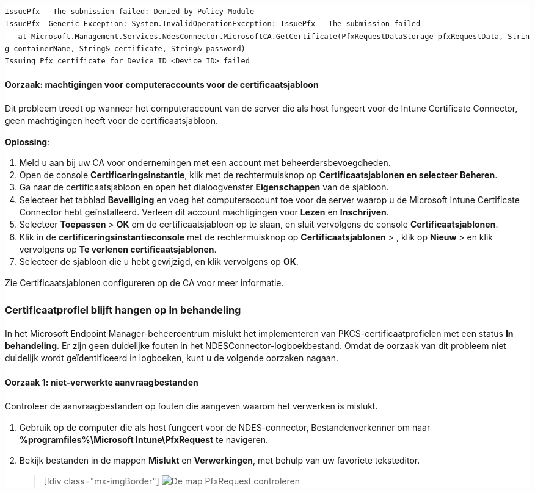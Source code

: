 ```
IssuePfx - The submission failed: Denied by Policy Module
IssuePfx -Generic Exception: System.InvalidOperationException: IssuePfx - The submission failed
   at Microsoft.Management.Services.NdesConnector.MicrosoftCA.GetCertificate(PfxRequestDataStorage pfxRequestData, String containerName, String& certificate, String& password)
Issuing Pfx certificate for Device ID <Device ID> failed  
```

#### <a name="cause--computer-account-permissions-to-the-certificate-template"></a>Oorzaak: machtigingen voor computeraccounts voor de certificaatsjabloon

Dit probleem treedt op wanneer het computeraccount van de server die als host fungeert voor de Intune Certificate Connector, geen machtigingen heeft voor de certificaatsjabloon.

**Oplossing**:

1. Meld u aan bij uw CA voor ondernemingen met een account met beheerdersbevoegdheden.
2. Open de console **Certificeringsinstantie**, klik met de rechtermuisknop op **Certificaatsjablonen en selecteer Beheren**.
3. Ga naar de certificaatsjabloon en open het dialoogvenster **Eigenschappen** van de sjabloon.
4. Selecteer het tabblad **Beveiliging** en voeg het computeraccount toe voor de server waarop u de Microsoft Intune Certificate Connector hebt geïnstalleerd. Verleen dit account machtigingen voor **Lezen** en **Inschrijven**.
5. Selecteer **Toepassen** > **OK** om de certificaatsjabloon op te slaan, en sluit vervolgens de console **Certificaatsjablonen**.
6. Klik in de **certificeringsinstantieconsole** met de rechtermuisknop op **Certificaatsjablonen** > , klik op **Nieuw** >  en klik vervolgens op **Te verlenen certificaatsjablonen**.
7. Selecteer de sjabloon die u hebt gewijzigd, en klik vervolgens op **OK**.

Zie [Certificaatsjablonen configureren op de CA](../protect/certficates-pfx-configure.md#configure-certificate-templates-on-the-ca) voor meer informatie.

### <a name="certificate-profile-stuck-as-pending"></a>Certificaatprofiel blijft hangen op In behandeling

In het Microsoft Endpoint Manager-beheercentrum mislukt het implementeren van PKCS-certificaatprofielen met een status **In behandeling**. Er zijn geen duidelijke fouten in het NDESConnector-logboekbestand.
Omdat de oorzaak van dit probleem niet duidelijk wordt geïdentificeerd in logboeken, kunt u de volgende oorzaken nagaan.

#### <a name="cause-1---unprocessed-request-files"></a>Oorzaak 1: niet-verwerkte aanvraagbestanden

Controleer de aanvraagbestanden op fouten die aangeven waarom het verwerken is mislukt.

1. Gebruik op de computer die als host fungeert voor de NDES-connector, Bestandenverkenner om naar **%programfiles%\Microsoft Intune\PfxRequest** te navigeren.
2. Bekijk bestanden in de mappen **Mislukt** en **Verwerkingen**, met behulp van uw favoriete teksteditor.

   > [!div class="mx-imgBorder"]
   > ![De map PfxRequest controleren](./media/troubleshoot-pkcs-certificate-profiles/pfxrequest-folder.png)
